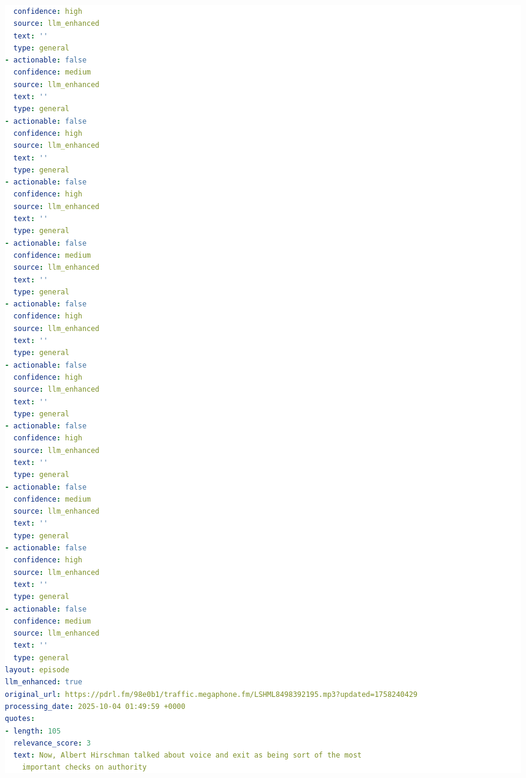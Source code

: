 ```yaml
  confidence: high
  source: llm_enhanced
  text: ''
  type: general
- actionable: false
  confidence: medium
  source: llm_enhanced
  text: ''
  type: general
- actionable: false
  confidence: high
  source: llm_enhanced
  text: ''
  type: general
- actionable: false
  confidence: high
  source: llm_enhanced
  text: ''
  type: general
- actionable: false
  confidence: medium
  source: llm_enhanced
  text: ''
  type: general
- actionable: false
  confidence: high
  source: llm_enhanced
  text: ''
  type: general
- actionable: false
  confidence: high
  source: llm_enhanced
  text: ''
  type: general
- actionable: false
  confidence: high
  source: llm_enhanced
  text: ''
  type: general
- actionable: false
  confidence: medium
  source: llm_enhanced
  text: ''
  type: general
- actionable: false
  confidence: high
  source: llm_enhanced
  text: ''
  type: general
- actionable: false
  confidence: medium
  source: llm_enhanced
  text: ''
  type: general
layout: episode
llm_enhanced: true
original_url: https://pdrl.fm/98e0b1/traffic.megaphone.fm/LSHML8498392195.mp3?updated=1758240429
processing_date: 2025-10-04 01:49:59 +0000
quotes:
- length: 105
  relevance_score: 3
  text: Now, Albert Hirschman talked about voice and exit as being sort of the most
    important checks on authority
```